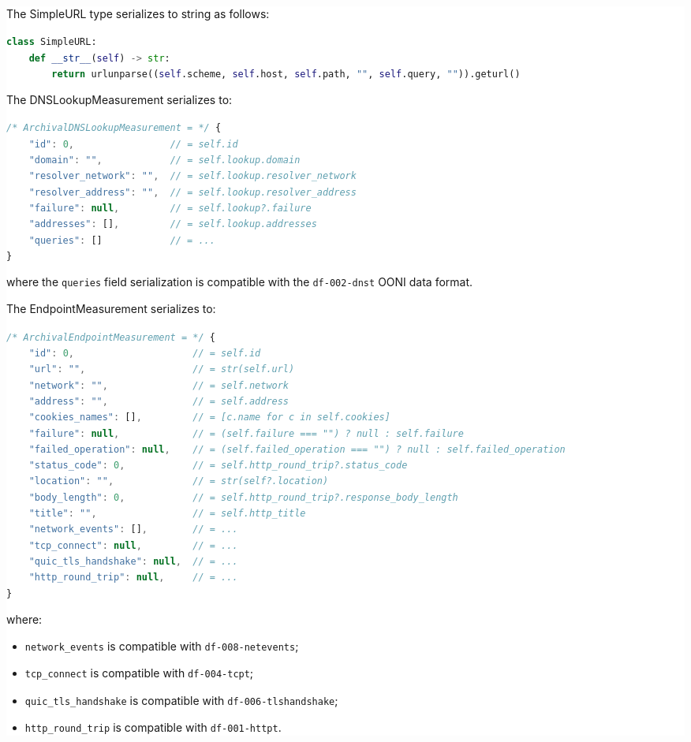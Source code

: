 The SimpleURL type serializes to string as follows:

```Python
class SimpleURL:
    def __str__(self) -> str:
        return urlunparse((self.scheme, self.host, self.path, "", self.query, "")).geturl()
```

The DNSLookupMeasurement serializes to:

```JavaScript
/* ArchivalDNSLookupMeasurement = */ {
    "id": 0,                 // = self.id
    "domain": "",            // = self.lookup.domain
    "resolver_network": "",  // = self.lookup.resolver_network
    "resolver_address": "",  // = self.lookup.resolver_address
    "failure": null,         // = self.lookup?.failure
    "addresses": [],         // = self.lookup.addresses
    "queries": []            // = ...
}
```

where the `queries` field serialization is compatible with
the `df-002-dnst` OONI data format.

The EndpointMeasurement serializes to:

```JavaScript
/* ArchivalEndpointMeasurement = */ {
    "id": 0,                     // = self.id
    "url": "",                   // = str(self.url)
    "network": "",               // = self.network
    "address": "",               // = self.address
    "cookies_names": [],         // = [c.name for c in self.cookies]
    "failure": null,             // = (self.failure === "") ? null : self.failure
    "failed_operation": null,    // = (self.failed_operation === "") ? null : self.failed_operation
    "status_code": 0,            // = self.http_round_trip?.status_code
    "location": "",              // = str(self?.location)
    "body_length": 0,            // = self.http_round_trip?.response_body_length
    "title": "",                 // = self.http_title
    "network_events": [],        // = ...
    "tcp_connect": null,         // = ...
    "quic_tls_handshake": null,  // = ...
    "http_round_trip": null,     // = ...
}
```

where:

- `network_events` is compatible with `df-008-netevents`;

- `tcp_connect` is compatible with `df-004-tcpt`;

- `quic_tls_handshake` is compatible with `df-006-tlshandshake`;

- `http_round_trip` is compatible with `df-001-httpt`.


